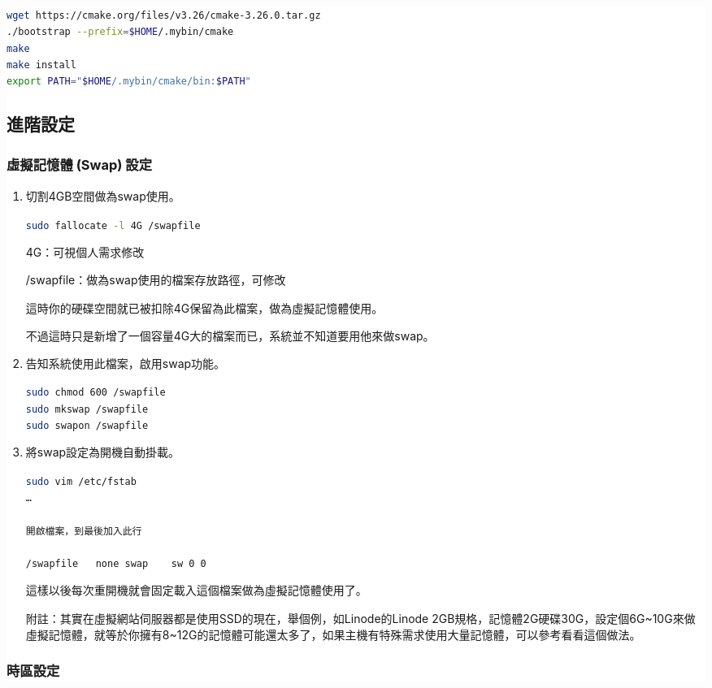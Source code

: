 ```sh
wget https://cmake.org/files/v3.26/cmake-3.26.0.tar.gz
./bootstrap --prefix=$HOME/.mybin/cmake
make 
make install
export PATH="$HOME/.mybin/cmake/bin:$PATH"
```



## 進階設定

### 虛擬記憶體 (Swap) 設定



1. 切割4GB空間做為swap使用。

   ```sh
   sudo fallocate -l 4G /swapfile
   ```

   4G：可視個人需求修改

   /swapfile：做為swap使用的檔案存放路徑，可修改

    

   這時你的硬碟空間就已被扣除4G保留為此檔案，做為虛擬記憶體使用。

   不過這時只是新增了一個容量4G大的檔案而已，系統並不知道要用他來做swap。

2. 告知系統使用此檔案，啟用swap功能。

   ```sh
   sudo chmod 600 /swapfile
   sudo mkswap /swapfile
   sudo swapon /swapfile
   ```

3. 將swap設定為開機自動掛載。

   ```sh
   sudo vim /etc/fstab
   …
   
   開啟檔案，到最後加入此行
   
   /swapfile   none swap    sw 0 0
   ```

   這樣以後每次重開機就會固定載入這個檔案做為虛擬記憶體使用了。

    

   附註：其實在虛擬網站伺服器都是使用SSD的現在，舉個例，如Linode的Linode 2GB規格，記憶體2G硬碟30G，設定個6G~10G來做虛擬記憶體，就等於你擁有8~12G的記憶體可能還太多了，如果主機有特殊需求使用大量記憶體，可以參考看看這個做法。



### 時區設定

